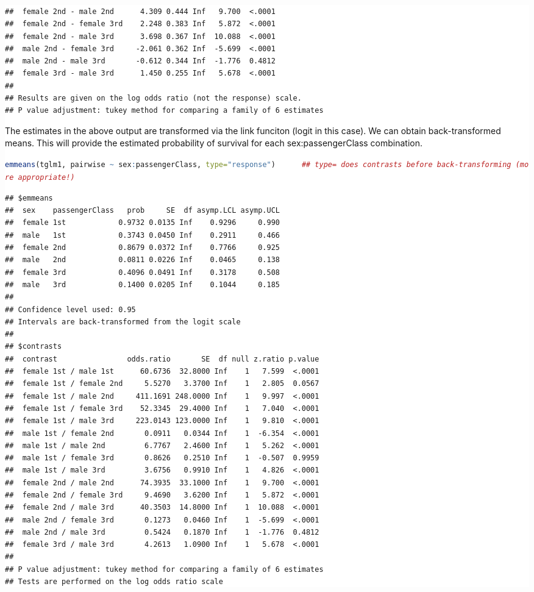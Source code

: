 ```
##  female 2nd - male 2nd      4.309 0.444 Inf   9.700  <.0001
##  female 2nd - female 3rd    2.248 0.383 Inf   5.872  <.0001
##  female 2nd - male 3rd      3.698 0.367 Inf  10.088  <.0001
##  male 2nd - female 3rd     -2.061 0.362 Inf  -5.699  <.0001
##  male 2nd - male 3rd       -0.612 0.344 Inf  -1.776  0.4812
##  female 3rd - male 3rd      1.450 0.255 Inf   5.678  <.0001
## 
## Results are given on the log odds ratio (not the response) scale. 
## P value adjustment: tukey method for comparing a family of 6 estimates
```

The estimates in the above output are transformed via the link funciton (logit in this case). We can obtain back-transformed means. This will provide the estimated probability of survival for each sex:passengerClass combination.


``` r
emmeans(tglm1, pairwise ~ sex:passengerClass, type="response")      ## type= does contrasts before back-transforming (more appropriate!)
```

```
## $emmeans
##  sex    passengerClass   prob     SE  df asymp.LCL asymp.UCL
##  female 1st            0.9732 0.0135 Inf    0.9296     0.990
##  male   1st            0.3743 0.0450 Inf    0.2911     0.466
##  female 2nd            0.8679 0.0372 Inf    0.7766     0.925
##  male   2nd            0.0811 0.0226 Inf    0.0465     0.138
##  female 3rd            0.4096 0.0491 Inf    0.3178     0.508
##  male   3rd            0.1400 0.0205 Inf    0.1044     0.185
## 
## Confidence level used: 0.95 
## Intervals are back-transformed from the logit scale 
## 
## $contrasts
##  contrast                odds.ratio       SE  df null z.ratio p.value
##  female 1st / male 1st      60.6736  32.8000 Inf    1   7.599  <.0001
##  female 1st / female 2nd     5.5270   3.3700 Inf    1   2.805  0.0567
##  female 1st / male 2nd     411.1691 248.0000 Inf    1   9.997  <.0001
##  female 1st / female 3rd    52.3345  29.4000 Inf    1   7.040  <.0001
##  female 1st / male 3rd     223.0143 123.0000 Inf    1   9.810  <.0001
##  male 1st / female 2nd       0.0911   0.0344 Inf    1  -6.354  <.0001
##  male 1st / male 2nd         6.7767   2.4600 Inf    1   5.262  <.0001
##  male 1st / female 3rd       0.8626   0.2510 Inf    1  -0.507  0.9959
##  male 1st / male 3rd         3.6756   0.9910 Inf    1   4.826  <.0001
##  female 2nd / male 2nd      74.3935  33.1000 Inf    1   9.700  <.0001
##  female 2nd / female 3rd     9.4690   3.6200 Inf    1   5.872  <.0001
##  female 2nd / male 3rd      40.3503  14.8000 Inf    1  10.088  <.0001
##  male 2nd / female 3rd       0.1273   0.0460 Inf    1  -5.699  <.0001
##  male 2nd / male 3rd         0.5424   0.1870 Inf    1  -1.776  0.4812
##  female 3rd / male 3rd       4.2613   1.0900 Inf    1   5.678  <.0001
## 
## P value adjustment: tukey method for comparing a family of 6 estimates 
## Tests are performed on the log odds ratio scale
```
